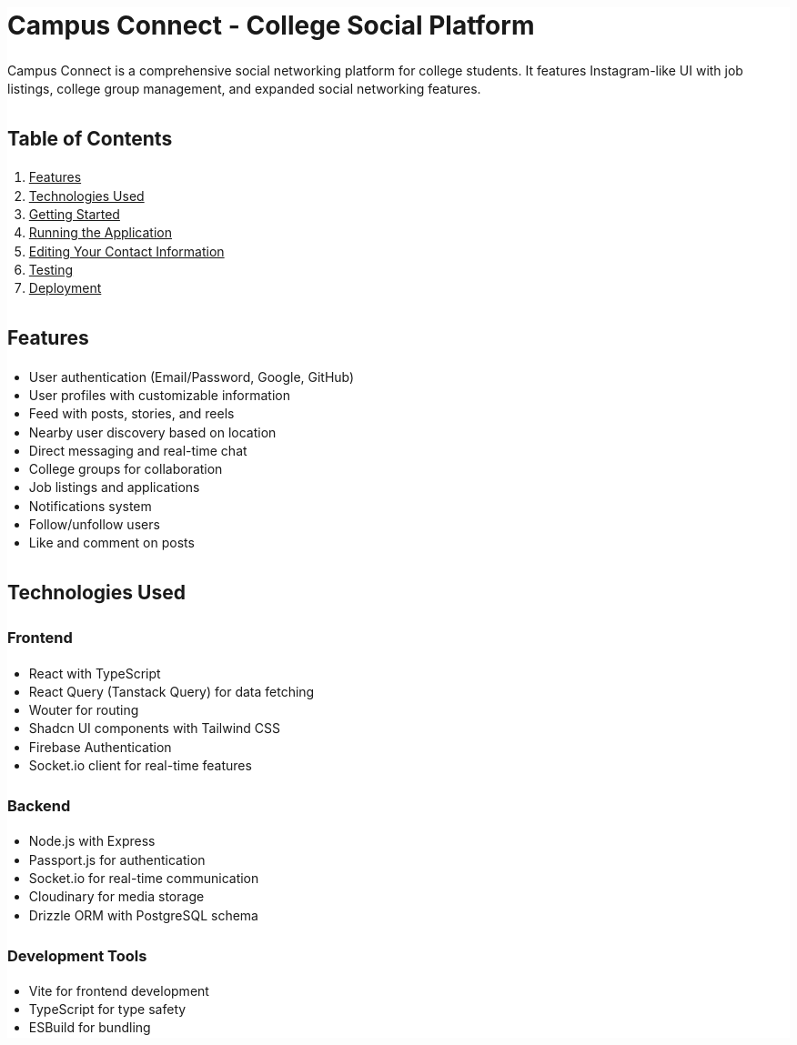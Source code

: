 # Campus Connect - College Social Platform

Campus Connect is a comprehensive social networking platform for college students. It features Instagram-like UI with job listings, college group management, and expanded social networking features.

## Table of Contents

1. [Features](#features)
2. [Technologies Used](#technologies-used)
3. [Getting Started](#getting-started)
4. [Running the Application](#running-the-application)
5. [Editing Your Contact Information](#editing-your-contact-information)
6. [Testing](#testing)
7. [Deployment](#deployment)

## Features

- User authentication (Email/Password, Google, GitHub)
- User profiles with customizable information
- Feed with posts, stories, and reels
- Nearby user discovery based on location
- Direct messaging and real-time chat
- College groups for collaboration
- Job listings and applications
- Notifications system
- Follow/unfollow users
- Like and comment on posts

## Technologies Used

### Frontend
- React with TypeScript
- React Query (Tanstack Query) for data fetching
- Wouter for routing
- Shadcn UI components with Tailwind CSS
- Firebase Authentication
- Socket.io client for real-time features

### Backend
- Node.js with Express
- Passport.js for authentication
- Socket.io for real-time communication
- Cloudinary for media storage
- Drizzle ORM with PostgreSQL schema

### Development Tools
- Vite for frontend development
- TypeScript for type safety
- ESBuild for bundling
